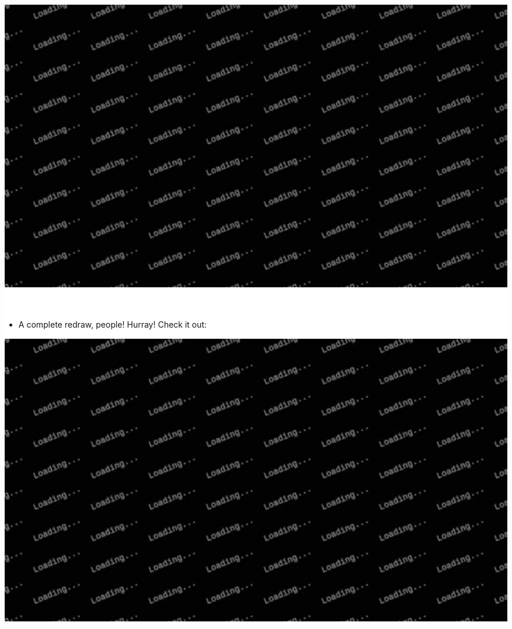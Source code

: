  <img width="100%" height="100%" class="lazyload" src="./../images/loading.jpg"
  data-src="./../images/SC17/bd-16650-1090px.jpg"
  data-srcset="./../images/SC17/bd-16650-512px.jpg 512w,
  ./../images/SC17/bd-16650-768px.jpg 768w,
  ./../images/SC17/bd-16650-1090px.jpg 1090w"
  sizes="(min-width: 1218px) 1090px,
  (min-width: 768px) 87vw,
  89vw" />
</div>

<br>

- A complete redraw, people! Hurray! Check it out:

<div id="container1" class="twentytwenty-container">
 <img width="100%" height="100%" class="lazyload" src="./../images/loading.jpg"